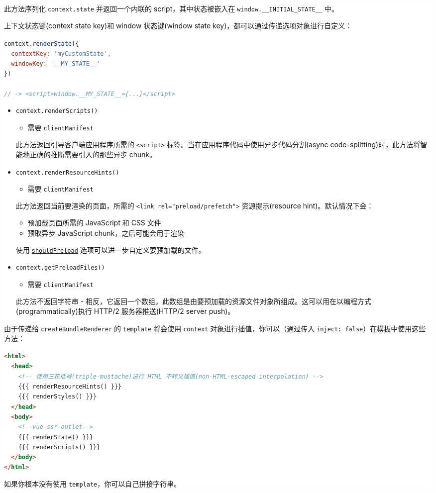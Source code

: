   此方法序列化 `context.state` 并返回一个内联的 script，其中状态被嵌入在 `window.__INITIAL_STATE__` 中。

  上下文状态键(context state key)和 window 状态键(window state key)，都可以通过传递选项对象进行自定义：

  ``` js
  context.renderState({
    contextKey: 'myCustomState',
    windowKey: '__MY_STATE__'
  })

  // -> <script>window.__MY_STATE__={...}</script>
  ```

- `context.renderScripts()`

  - 需要 `clientManifest`

  此方法返回引导客户端应用程序所需的 `<script>` 标签。当在应用程序代码中使用异步代码分割(async code-splitting)时，此方法将智能地正确的推断需要引入的那些异步 chunk。

- `context.renderResourceHints()`

  - 需要 `clientManifest`

  此方法返回当前要渲染的页面，所需的 `<link rel="preload/prefetch">` 资源提示(resource hint)。默认情况下会：

  - 预加载页面所需的 JavaScript 和 CSS 文件
  - 预取异步 JavaScript chunk，之后可能会用于渲染

  使用 [`shouldPreload`](./api.md#shouldpreload) 选项可以进一步自定义要预加载的文件。

- `context.getPreloadFiles()`

  - 需要 `clientManifest`

  此方法不返回字符串 - 相反，它返回一个数组，此数组是由要预加载的资源文件对象所组成。这可以用在以编程方式(programmatically)执行 HTTP/2 服务器推送(HTTP/2 server push)。

由于传递给 `createBundleRenderer` 的 `template` 将会使用 `context` 对象进行插值，你可以（通过传入 `inject: false`）在模板中使用这些方法：

``` html
<html>
  <head>
    <!-- 使用三花括号(triple-mustache)进行 HTML 不转义插值(non-HTML-escaped interpolation) -->
    {{{ renderResourceHints() }}}
    {{{ renderStyles() }}}
  </head>
  <body>
    <!--vue-ssr-outlet-->
    {{{ renderState() }}}
    {{{ renderScripts() }}}
  </body>
</html>
```

如果你根本没有使用 `template`，你可以自己拼接字符串。
